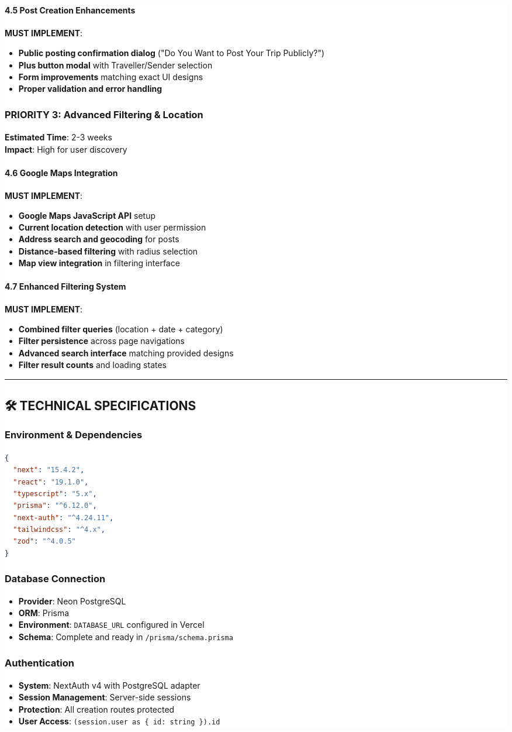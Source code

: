 #### **4.5 Post Creation Enhancements**
**MUST IMPLEMENT**:
- **Public posting confirmation dialog** ("Do You Want to Post Your Trip Publicly?")
- **Plus button modal** with Traveller/Sender selection
- **Form improvements** matching exact UI designs
- **Proper validation and error handling**

### **PRIORITY 3: Advanced Filtering & Location**
**Estimated Time**: 2-3 weeks  
**Impact**: High for user discovery

#### **4.6 Google Maps Integration**
**MUST IMPLEMENT**:
- **Google Maps JavaScript API** setup
- **Current location detection** with user permission
- **Address search and geocoding** for posts
- **Distance-based filtering** with radius selection
- **Map view integration** in filtering interface

#### **4.7 Enhanced Filtering System**
**MUST IMPLEMENT**:
- **Combined filter queries** (location + date + category)
- **Filter persistence** across page navigations
- **Advanced search interface** matching provided designs
- **Filter result counts** and loading states

---

## 🛠️ TECHNICAL SPECIFICATIONS

### **Environment & Dependencies**
```json
{
  "next": "15.4.2",
  "react": "19.1.0",
  "typescript": "5.x",
  "prisma": "^6.12.0",
  "next-auth": "^4.24.11",
  "tailwindcss": "^4.x",
  "zod": "^4.0.5"
}
```

### **Database Connection**
- **Provider**: Neon PostgreSQL
- **ORM**: Prisma
- **Environment**: `DATABASE_URL` configured in Vercel
- **Schema**: Complete and ready in `/prisma/schema.prisma`

### **Authentication**
- **System**: NextAuth v4 with PostgreSQL adapter
- **Session Management**: Server-side sessions
- **Protection**: All creation routes protected
- **User Access**: `(session.user as { id: string }).id`
